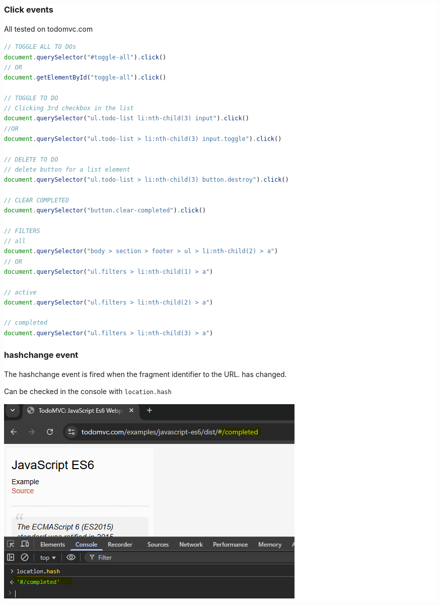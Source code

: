 ### Click events
All tested on todomvc.com

````javascript
// TOGGLE ALL TO DOs
document.querySelector("#toggle-all").click()
// OR
document.getElementById("toggle-all").click()

// TOGGLE TO DO
// Clicking 3rd checkbox in the list
document.querySelector("ul.todo-list li:nth-child(3) input").click()
//OR
document.querySelector("ul.todo-list > li:nth-child(3) input.toggle").click()

// DELETE TO DO
// delete button for a list element
document.querySelector("ul.todo-list > li:nth-child(3) button.destroy").click()

// CLEAR COMPLETED
document.querySelector("button.clear-completed").click()

// FILTERS
// all
document.querySelector("body > section > footer > ul > li:nth-child(2) > a")
// OR
document.querySelector("ul.filters > li:nth-child(1) > a")

// active
document.querySelector("ul.filters > li:nth-child(2) > a")

// completed
document.querySelector("ul.filters > li:nth-child(3) > a")

````

### hashchange event

The hashchange event is fired when the fragment identifier to the URL. has changed.

Can be checked in the console with `location.hash`

![image11.png](assets/image11.png)

